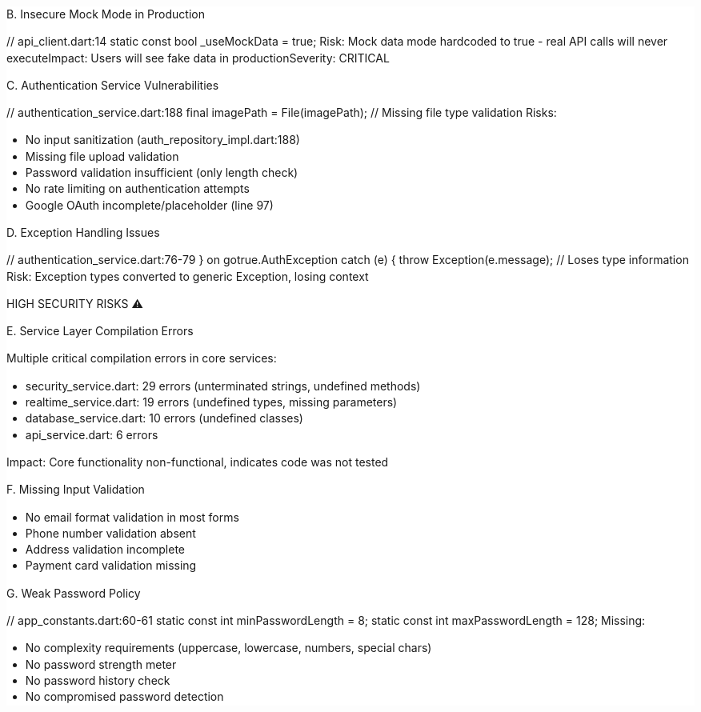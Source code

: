   B. Insecure Mock Mode in Production

  // api_client.dart:14
  static const bool _useMockData = true;
  Risk: Mock data mode hardcoded to true - real API calls will
  never executeImpact: Users will see fake data in
  productionSeverity: CRITICAL

  C. Authentication Service Vulnerabilities

  // authentication_service.dart:188
  final imagePath = File(imagePath); // Missing file type 
  validation
  Risks:
  - No input sanitization (auth_repository_impl.dart:188)
  - Missing file upload validation
  - Password validation insufficient (only length check)
  - No rate limiting on authentication attempts
  - Google OAuth incomplete/placeholder (line 97)

  D. Exception Handling Issues

  // authentication_service.dart:76-79
  } on gotrue.AuthException catch (e) {
    throw Exception(e.message); // Loses type information
  Risk: Exception types converted to generic Exception, losing
  context

  HIGH SECURITY RISKS ⚠️

  E. Service Layer Compilation Errors

  Multiple critical compilation errors in core services:
  - security_service.dart: 29 errors (unterminated strings,
  undefined methods)
  - realtime_service.dart: 19 errors (undefined types, missing
  parameters)
  - database_service.dart: 10 errors (undefined classes)
  - api_service.dart: 6 errors

  Impact: Core functionality non-functional, indicates code was
  not tested

  F. Missing Input Validation

  - No email format validation in most forms
  - Phone number validation absent
  - Address validation incomplete
  - Payment card validation missing

  G. Weak Password Policy

  // app_constants.dart:60-61
  static const int minPasswordLength = 8;
  static const int maxPasswordLength = 128;
  Missing:
  - No complexity requirements (uppercase, lowercase, numbers,
  special chars)
  - No password strength meter
  - No password history check
  - No compromised password detection

